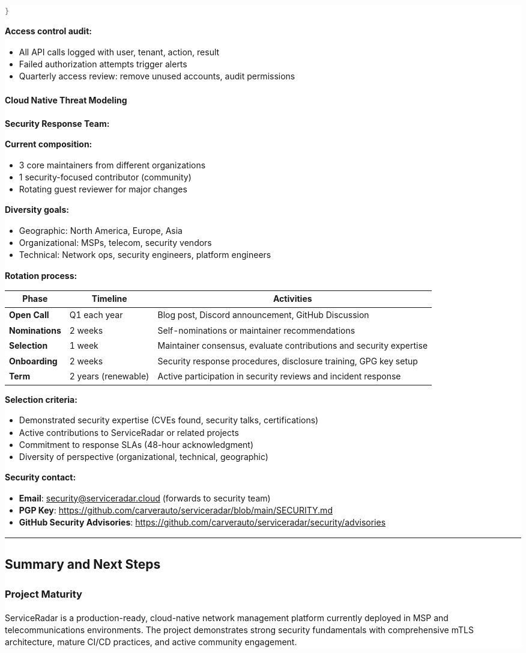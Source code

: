 ```go
}
```

**Access control audit:**
- All API calls logged with user, tenant, action, result
- Failed authorization attempts trigger alerts
- Quarterly access review: remove unused accounts, audit permissions

#### Cloud Native Threat Modeling

**Security Response Team:**

**Current composition:**
- 3 core maintainers from different organizations
- 1 security-focused contributor (community)
- Rotating guest reviewer for major changes

**Diversity goals:**
- Geographic: North America, Europe, Asia
- Organizational: MSPs, telecom, security vendors
- Technical: Network ops, security engineers, platform engineers

**Rotation process:**

| Phase | Timeline | Activities |
|-------|----------|-----------|
| **Open Call** | Q1 each year | Blog post, Discord announcement, GitHub Discussion |
| **Nominations** | 2 weeks | Self-nominations or maintainer recommendations |
| **Selection** | 1 week | Maintainer consensus, evaluate contributions and security expertise |
| **Onboarding** | 2 weeks | Security response procedures, disclosure training, GPG key setup |
| **Term** | 2 years (renewable) | Active participation in security reviews and incident response |

**Selection criteria:**
- Demonstrated security expertise (CVEs found, security talks, certifications)
- Active contributions to ServiceRadar or related projects
- Commitment to response SLAs (48-hour acknowledgment)
- Diversity of perspective (organizational, technical, geographic)

**Security contact:**
- **Email**: security@serviceradar.cloud (forwards to security team)
- **PGP Key**: https://github.com/carverauto/serviceradar/blob/main/SECURITY.md
- **GitHub Security Advisories**: https://github.com/carverauto/serviceradar/security/advisories

---

## Summary and Next Steps

### Project Maturity

ServiceRadar is a production-ready, cloud-native network management platform currently deployed in MSP and telecommunications environments. The project demonstrates strong security fundamentals with comprehensive mTLS architecture, mature CI/CD practices, and active community engagement.
